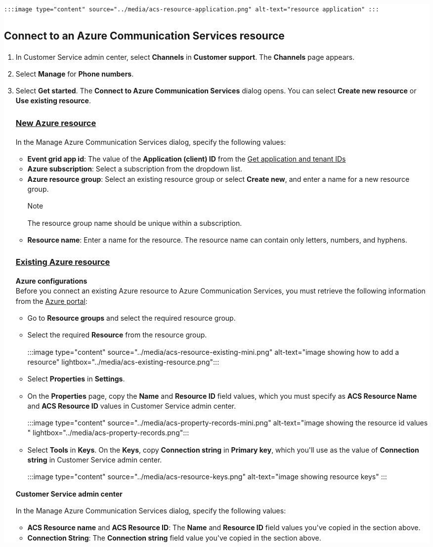    :::image type="content" source="../media/acs-resource-application.png" alt-text="resource application" :::


## Connect to an Azure Communication Services resource

1. In Customer Service admin center, select **Channels** in **Customer support**. The **Channels** page appears.
1. Select **Manage** for **Phone numbers**.
1. Select **Get started**. The **Connect to Azure Communication Services** dialog opens. You can select **Create new resource** or **Use existing resource**.

   ### [New Azure resource](#tab/newazureresource)

   In the Manage Azure Communication Services dialog, specify the following values:
    - **Event grid app id**: The value of the **Application (client) ID** from the [Get application and tenant IDs](#get-application-and-tenant-ids-from-the-azure-portal) 
    - **Azure subscription**: Select a subscription from the dropdown list.
    - **Azure resource group**: Select an existing resource group or select **Create new**, and enter a name for a new resource group.
      > [!NOTE]
      > The resource group name should be unique within a subscription.
   - **Resource name**: Enter a name for the resource. The resource name can contain only letters, numbers, and hyphens.
   
   ### [Existing Azure resource](#tab/omnichanneladmincenter)

   **Azure configurations**  
   Before you connect an existing Azure resource to Azure Communication Services, you must retrieve the following information from the [Azure portal](https://ms.portal.azure.com/):

   - Go to **Resource groups** and select the required resource group. 
   - Select the required **Resource** from the resource group.
    
     :::image type="content" source="../media/acs-resource-existing-mini.png" alt-text="image showing how to add a resource" lightbox="../media/acs-existing-resource.png"::: 
   
   -  Select **Properties** in **Settings**. 
   - On the **Properties** page, copy the **Name** and **Resource ID** field values, which you must specify as **ACS Resource Name** and **ACS Resource ID** values in Customer Service admin center.

     :::image type="content" source="../media/acs-property-records-mini.png" alt-text="image showing the resource id values " lightbox="../media/acs-property-records.png":::

   - Select **Tools** in **Keys**. On the **Keys**, copy **Connection string** in **Primary key**, which you'll use as the value of **Connection string** in Customer Service admin center. 

      :::image type="content" source="../media/acs-resource-keys.png" alt-text="image showing resource keys" :::

    **Customer Service admin center**<br>

    In the Manage Azure Communication Services dialog, specify the following values:
     - **ACS Resource name** and **ACS Resource ID**: The **Name** and **Resource ID** field values you've copied in the section above.
     - **Connection String**: The **Connection string** field value you've copied in the section above.
        